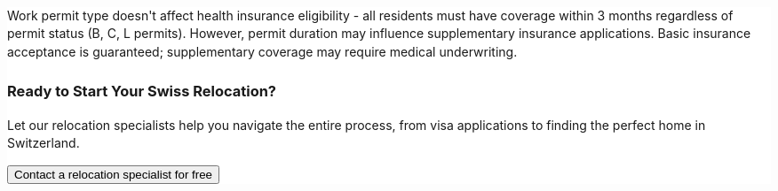 Work permit type doesn't affect health insurance eligibility - all residents must have coverage within 3 months regardless of permit status (B, C, L permits). However, permit duration may influence supplementary insurance applications. Basic insurance acceptance is guaranteed; supplementary coverage may require medical underwriting.

<div class="cta-box bg-primary-50 border-primary-500 p-6 my-8 rounded-lg text-center">
  <h3 class="text-primary-800 text-xl font-bold mb-3">Ready to Start Your Swiss Relocation?</h3>
  <p class="mb-4">Let our relocation specialists help you navigate the entire process, from visa applications to finding the perfect home in Switzerland.</p>
  <button onclick="window.openRelocationModal()" class="btn btn-primary px-6 py-2 rounded-md font-medium">Contact a relocation specialist for free</button>
</div> 